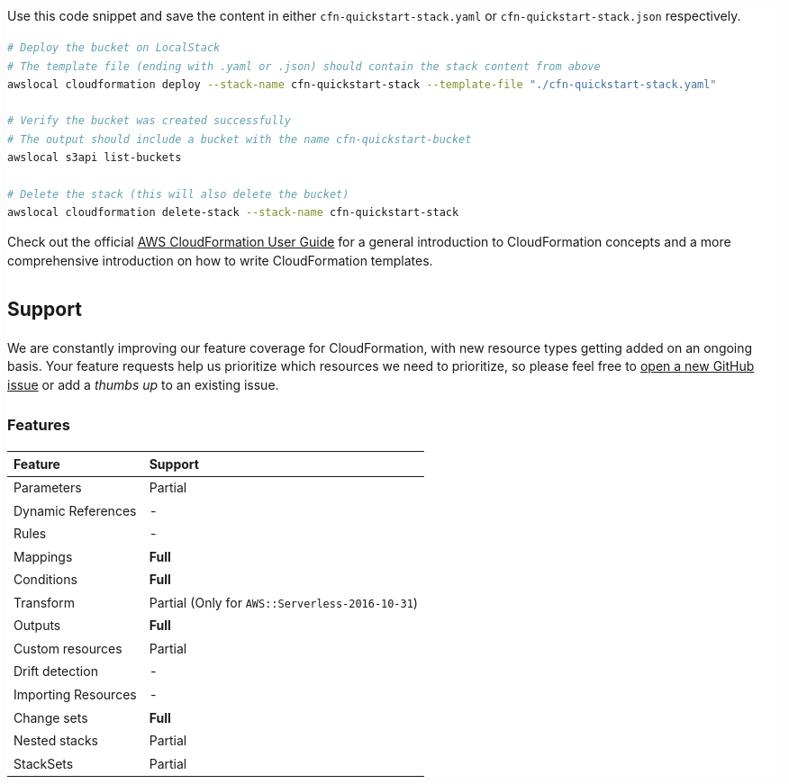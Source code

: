 Use this code snippet and save the content in either `cfn-quickstart-stack.yaml` or `cfn-quickstart-stack.json` respectively.

```bash
# Deploy the bucket on LocalStack
# The template file (ending with .yaml or .json) should contain the stack content from above
awslocal cloudformation deploy --stack-name cfn-quickstart-stack --template-file "./cfn-quickstart-stack.yaml"

# Verify the bucket was created successfully
# The output should include a bucket with the name cfn-quickstart-bucket
awslocal s3api list-buckets

# Delete the stack (this will also delete the bucket)
awslocal cloudformation delete-stack --stack-name cfn-quickstart-stack
```

Check out the official [AWS CloudFormation User Guide](https://docs.aws.amazon.com/AWSCloudFormation/latest/UserGuide/Welcome.html) for a general introduction to CloudFormation concepts and a more comprehensive introduction on how to write CloudFormation templates.

## Support

We are constantly improving our feature coverage for CloudFormation, with new resource types getting added on an ongoing basis.
Your feature requests help us prioritize which resources we need to prioritize, so please feel free to [open a new GitHub issue](https://github.com/localstack/localstack/issues/new?assignees=&labels=feature-request&template=feature-request.yml&title=feature+request%3A+%3Ctitle%3E) or add a _thumbs up_ to an existing issue.

### Features

| Feature             | Support                                         |
|:--------------------|:------------------------------------------------|
| Parameters          | Partial                                         |
| Dynamic References  | -                                               |
| Rules               | -                                               |
| Mappings            | **Full**                                        |
| Conditions          | **Full**                                        |
| Transform           | Partial (Only for `AWS::Serverless-2016-10-31`) |
| Outputs             | **Full**                                        |
| Custom resources    | Partial                                         |
| Drift detection     | -                                               |
| Importing Resources | -                                               |
| Change sets         | **Full**                                        |
| Nested stacks       | Partial                                         |
| StackSets           | Partial                                         |
